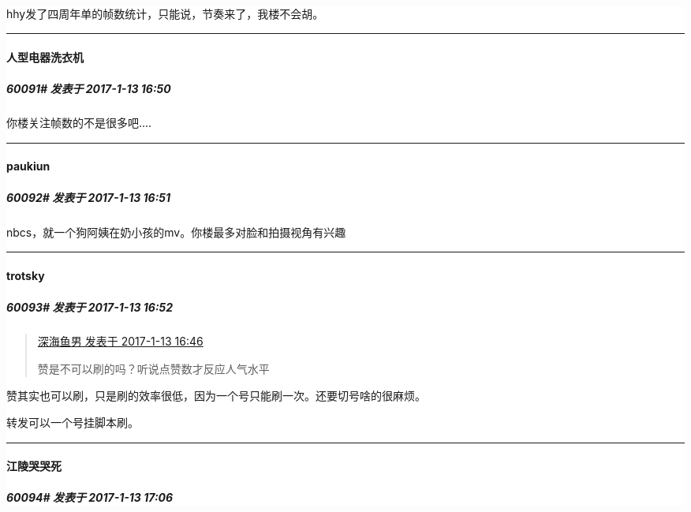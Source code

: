 


hhy发了四周年单的帧数统计，只能说，节奏来了，我楼不会胡。







-----

####  人型电器洗衣机  
##### 60091#       发表于 2017-1-13 16:50




你楼关注帧数的不是很多吧....







-----

####  paukiun  
##### 60092#       发表于 2017-1-13 16:51




nbcs，就一个狗阿姨在奶小孩的mv。你楼最多对脸和拍摄视角有兴趣







-----

####  trotsky  
##### 60093#       发表于 2017-1-13 16:52



<blockquote><a href="httphttps://bbs.saraba1st.com/2b/forum.php?mod=redirect&amp;goto=findpost&amp;pid=34798390&amp;ptid=1105387" target="_blank">深海鱼男 发表于 2017-1-13 16:46</a>

赞是不可以刷的吗？听说点赞数才反应人气水平</blockquote>
赞其实也可以刷，只是刷的效率很低，因为一个号只能刷一次。还要切号啥的很麻烦。


转发可以一个号挂脚本刷。







-----

####  江陵哭哭死  
##### 60094#       发表于 2017-1-13 17:06
